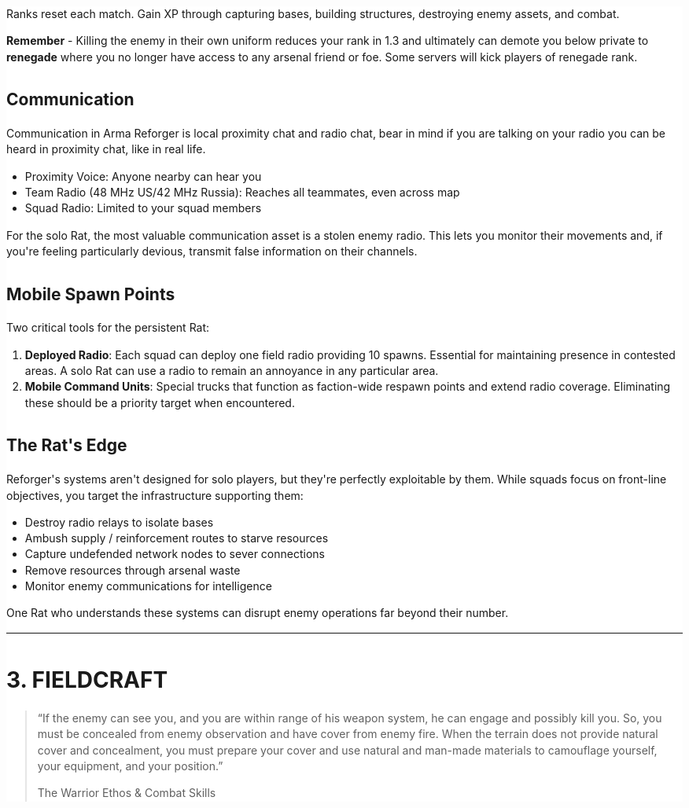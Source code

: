 Ranks reset each match. Gain XP through capturing bases, building structures, destroying enemy assets, and combat.

**Remember** - Killing the enemy in their own uniform reduces your rank in 1.3 and ultimately can demote you below private to **renegade** where you no longer have access to any arsenal friend or foe. Some servers will kick players of renegade rank.

## Communication

Communication in Arma Reforger is local proximity chat and radio chat, bear in mind if you are talking on your radio you can be heard in proximity chat, like in real life.

- Proximity Voice: Anyone nearby can hear you
- Team Radio (48 MHz US/42 MHz Russia): Reaches all teammates, even across map
- Squad Radio: Limited to your squad members

For the solo Rat, the most valuable communication asset is a stolen enemy radio. This lets you monitor their movements and, if you're feeling particularly devious, transmit false information on their channels.

## Mobile Spawn Points

Two critical tools for the persistent Rat:

1. **Deployed Radio**: Each squad can deploy one field radio providing 10 spawns. Essential for maintaining presence in contested areas. A solo Rat can use a radio to remain an annoyance in any particular area.
2. **Mobile Command Units**: Special trucks that function as faction-wide respawn points and extend radio coverage. Eliminating these should be a priority target when encountered.

## The Rat's Edge

Reforger's systems aren't designed for solo players, but they're perfectly exploitable by them. While squads focus on front-line objectives, you target the infrastructure supporting them:

- Destroy radio relays to isolate bases
- Ambush supply / reinforcement routes to starve resources
- Capture undefended network nodes to sever connections
- Remove resources through arsenal waste
- Monitor enemy communications for intelligence

One Rat who understands these systems can disrupt enemy operations far beyond their number.

---
# 3. FIELDCRAFT
> “If the enemy can see you, and you are within range of his weapon system, he can engage and possibly kill you. So, you must be concealed from enemy observation and have cover from enemy fire. When the terrain does not provide natural cover and concealment, you must prepare your cover and use natural and man-made materials to camouflage yourself, your equipment, and your position.”
> 
> The Warrior Ethos & Combat Skills
